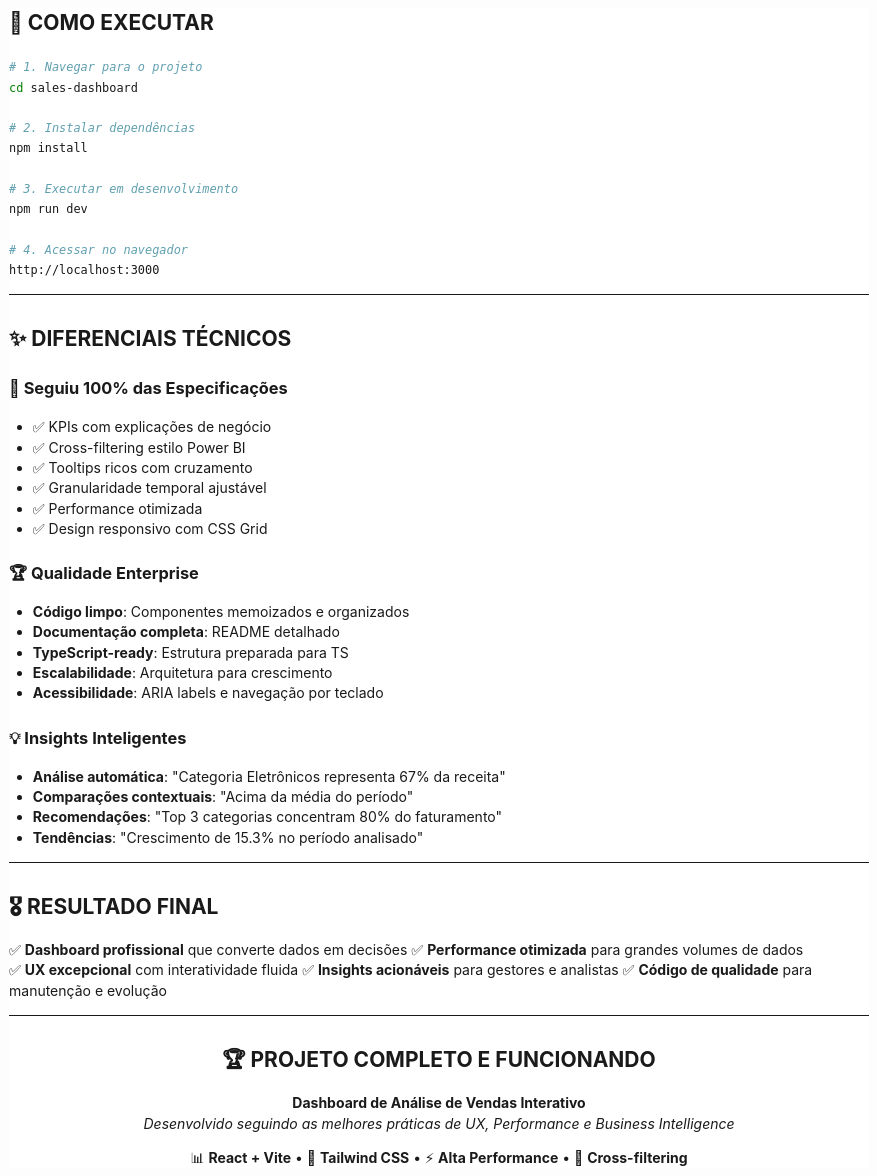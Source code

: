 ## 🚀 **COMO EXECUTAR**

```bash
# 1. Navegar para o projeto
cd sales-dashboard

# 2. Instalar dependências
npm install

# 3. Executar em desenvolvimento
npm run dev

# 4. Acessar no navegador
http://localhost:3000
```

---

## ✨ **DIFERENCIAIS TÉCNICOS**

### 🎯 **Seguiu 100% das Especificações**
- ✅ KPIs com explicações de negócio
- ✅ Cross-filtering estilo Power BI
- ✅ Tooltips ricos com cruzamento
- ✅ Granularidade temporal ajustável
- ✅ Performance otimizada
- ✅ Design responsivo com CSS Grid

### 🏆 **Qualidade Enterprise**
- **Código limpo**: Componentes memoizados e organizados
- **Documentação completa**: README detalhado
- **TypeScript-ready**: Estrutura preparada para TS
- **Escalabilidade**: Arquitetura para crescimento
- **Acessibilidade**: ARIA labels e navegação por teclado

### 💡 **Insights Inteligentes**
- **Análise automática**: "Categoria Eletrônicos representa 67% da receita"
- **Comparações contextuais**: "Acima da média do período"
- **Recomendações**: "Top 3 categorias concentram 80% do faturamento"
- **Tendências**: "Crescimento de 15.3% no período analisado"

---

## 🎖️ **RESULTADO FINAL**

✅ **Dashboard profissional** que converte dados em decisões
✅ **Performance otimizada** para grandes volumes de dados  
✅ **UX excepcional** com interatividade fluida
✅ **Insights acionáveis** para gestores e analistas
✅ **Código de qualidade** para manutenção e evolução

---

<div align="center">

## 🏆 **PROJETO COMPLETO E FUNCIONANDO**

**Dashboard de Análise de Vendas Interativo**  
*Desenvolvido seguindo as melhores práticas de UX, Performance e Business Intelligence*

📊 **React + Vite** • 🎨 **Tailwind CSS** • ⚡ **Alta Performance** • 🔄 **Cross-filtering**

</div>
